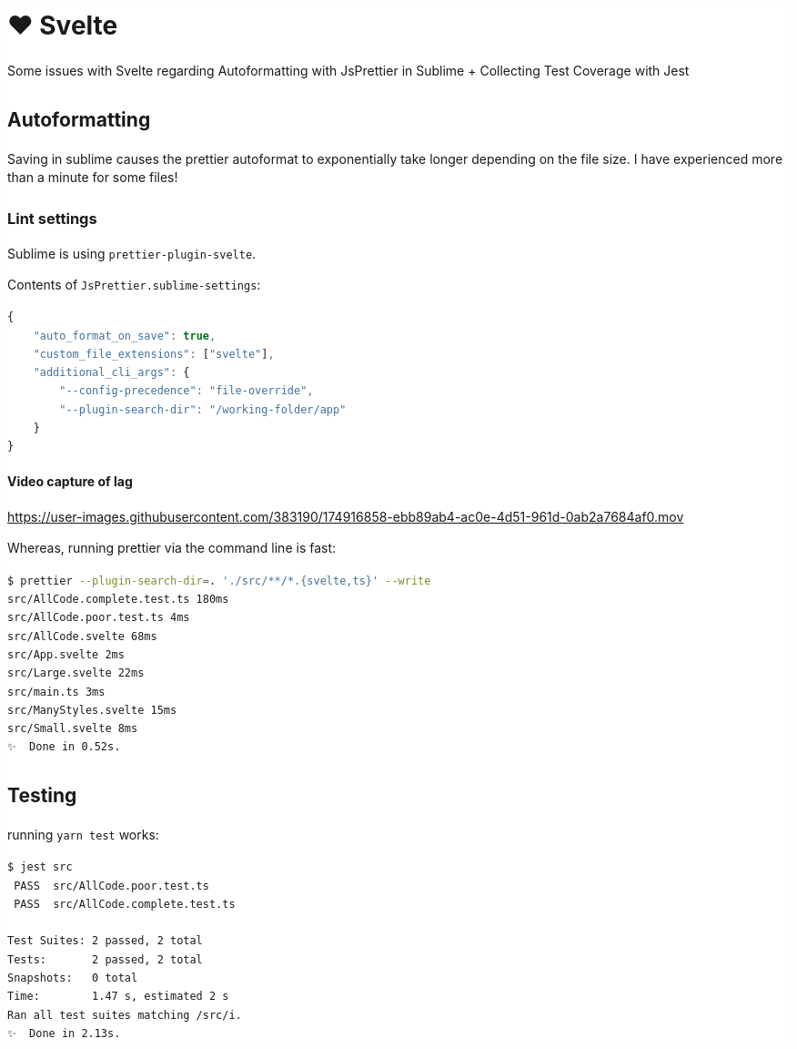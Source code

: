 # ❤️ Svelte

Some issues with Svelte regarding Autoformatting with JsPrettier in Sublime + Collecting Test Coverage with Jest

## Autoformatting

Saving in sublime causes the prettier autoformat to exponentially take longer depending on the file size. I have experienced more than a minute for some files!

### Lint settings

Sublime is using `prettier-plugin-svelte`.

Contents of `JsPrettier.sublime-settings`:
```js
{
	"auto_format_on_save": true,
	"custom_file_extensions": ["svelte"],
	"additional_cli_args": {
		"--config-precedence": "file-override",
		"--plugin-search-dir": "/working-folder/app"
	}
}
```

#### Video capture of lag
https://user-images.githubusercontent.com/383190/174916858-ebb89ab4-ac0e-4d51-961d-0ab2a7684af0.mov

Whereas, running prettier via the command line is fast:

```bash
$ prettier --plugin-search-dir=. './src/**/*.{svelte,ts}' --write
src/AllCode.complete.test.ts 180ms
src/AllCode.poor.test.ts 4ms
src/AllCode.svelte 68ms
src/App.svelte 2ms
src/Large.svelte 22ms
src/main.ts 3ms
src/ManyStyles.svelte 15ms
src/Small.svelte 8ms
✨  Done in 0.52s.
```

## Testing

running `yarn test` works:

```bash
$ jest src
 PASS  src/AllCode.poor.test.ts
 PASS  src/AllCode.complete.test.ts

Test Suites: 2 passed, 2 total
Tests:       2 passed, 2 total
Snapshots:   0 total
Time:        1.47 s, estimated 2 s
Ran all test suites matching /src/i.
✨  Done in 2.13s.
```

